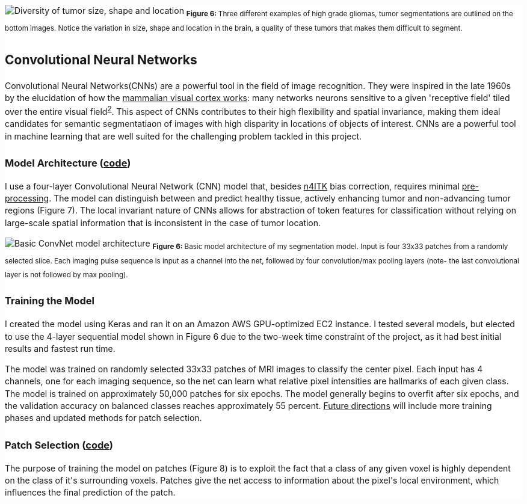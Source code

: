 <img alt="Diversity of tumor size, shape and location" src="images/tumor_diversity.png" width='400'>  
<sub><b>Figure 6: </b> Three different examples of high grade gliomas, tumor segmentations are outlined on the bottom images. Notice the variation in size, shape and location in the brain, a quality of these tumors that makes them difficult to segment. </sub>

## Convolutional Neural Networks

Convolutional Neural Networks(CNNs) are a powerful tool in the field of image recognition. They were inspired in the late 1960s by the elucidation of how the [mammalian visual cortex works](https://en.wikipedia.org/wiki/Receptive_field): many networks neurons sensitive to a given 'receptive field' tiled over the entire visual field<sup>[2](#references)</sup>. This aspect of CNNs contributes to their high flexibility and spatial invariance, making them ideal candidates for semantic segmentatiaon of images with high disparity in locations of objects of interest. CNNs are a powerful tool in machine learning that are well suited for the challenging problem tackled in this project.

### Model Architecture ([code](https://github.com/naldeborgh7575/brain_segmentation/blob/master/code/Segmentation_Models.py))

I use a four-layer Convolutional Neural Network (CNN) model that, besides [n4ITK](#mri-pre-processing) bias correction, requires minimal [pre-processing](https://github.com/naldeborgh7575/brain_segmentation/blob/master/brain_pipeline.py). The model can distinguish between and predict healthy tissue, actively enhancing tumor and non-advancing tumor regions (Figure 7).  The local invariant nature of CNNs allows for abstraction of token features for classification without relying on large-scale spatial information that is inconsistent in the case of tumor location.

<img alt="Basic ConvNet model architecture" src="images/model_architecture.png" width=600>  
<sub><b>Figure 6: </b> Basic model architecture of my segmentation model. Input is four 33x33 patches from a randomly selected slice. Each imaging pulse sequence is input as a channel into the net, followed by four convolution/max pooling layers (note- the last convolutional layer is not followed by max pooling). </sub>


### Training the Model

I created the model using Keras and ran it on an Amazon AWS GPU-optimized EC2 instance. I tested several models, but elected to use the 4-layer sequential model shown in Figure 6 due to the two-week time constraint of the project, as it had best initial results and fastest run time.

The model was trained on randomly selected 33x33 patches of MRI images to classify the center pixel. Each input has 4 channels, one for each imaging sequence, so the net can learn what relative pixel intensities are hallmarks of each given class. The model is trained on approximately 50,000 patches for six epochs. The model generally begins to overfit after six epochs, and the validation accuracy on balanced classes reaches approximately 55 percent. [Future directions](#future-directions) will include more training phases and updated methods for patch selection.

### Patch Selection ([code](https://github.com/naldeborgh7575/brain_segmentation/blob/master/code/patch_library.py))
The purpose of training the model on patches (Figure 8) is to exploit the fact that a class of any given voxel is highly dependent on the class of it's surrounding voxels. Patches give the net access to information about the pixel's local environment, which influences the final prediction of the patch.
